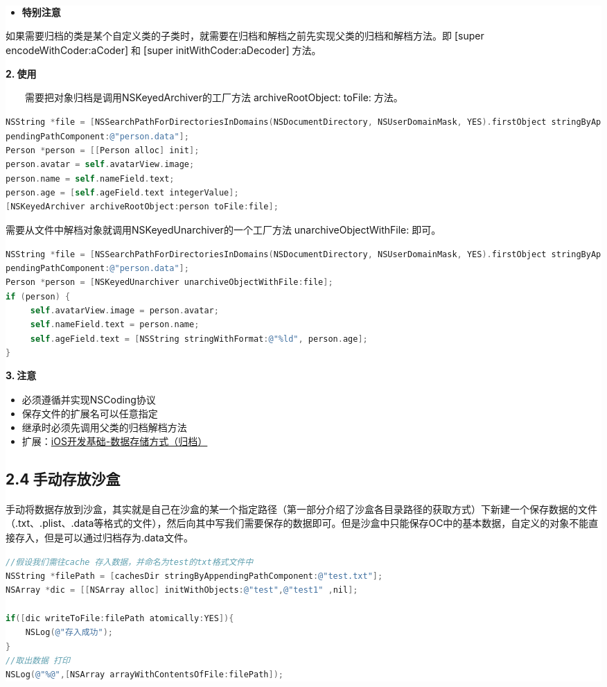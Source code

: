 ```objectivec
```

- **特别注意**

 如果需要归档的类是某个自定义类的子类时，就需要在归档和解档之前先实现父类的归档和解档方法。即 [super encodeWithCoder:aCoder] 和 [super initWithCoder:aDecoder] 方法。

**2. 使用**

　　需要把对象归档是调用NSKeyedArchiver的工厂方法 archiveRootObject: toFile: 方法。

```objectivec
NSString *file = [NSSearchPathForDirectoriesInDomains(NSDocumentDirectory, NSUserDomainMask, YES).firstObject stringByAppendingPathComponent:@"person.data"];
Person *person = [[Person alloc] init];
person.avatar = self.avatarView.image;
person.name = self.nameField.text;
person.age = [self.ageField.text integerValue];
[NSKeyedArchiver archiveRootObject:person toFile:file];
```

需要从文件中解档对象就调用NSKeyedUnarchiver的一个工厂方法 unarchiveObjectWithFile: 即可。

```objectivec
NSString *file = [NSSearchPathForDirectoriesInDomains(NSDocumentDirectory, NSUserDomainMask, YES).firstObject stringByAppendingPathComponent:@"person.data"];
Person *person = [NSKeyedUnarchiver unarchiveObjectWithFile:file];
if (person) {
     self.avatarView.image = person.avatar;
     self.nameField.text = person.name;
     self.ageField.text = [NSString stringWithFormat:@"%ld", person.age];
}
```

**3. 注意**

-  必须遵循并实现NSCoding协议 
-  保存文件的扩展名可以任意指定 
-  继承时必须先调用父类的归档解档方法 
- 扩展：[iOS开发基础-数据存储方式（归档）](https://www.jianshu.com/p/94657b7d31d0)

## 2.4 手动存放沙盒

 手动将数据存放到沙盒，其实就是自己在沙盒的某一个指定路径（第一部分介绍了沙盒各目录路径的获取方式）下新建一个保存数据的文件（.txt、.plist、.data等格式的文件），然后向其中写我们需要保存的数据即可。但是沙盒中只能保存OC中的基本数据，自定义的对象不能直接存入，但是可以通过归档存为.data文件。 

```objectivec
//假设我们需往cache 存入数据，并命名为test的txt格式文件中
NSString *filePath = [cachesDir stringByAppendingPathComponent:@"test.txt"];
NSArray *dic = [[NSArray alloc] initWithObjects:@"test",@"test1" ,nil];
    
if([dic writeToFile:filePath atomically:YES]){
    NSLog(@"存入成功");
}
//取出数据 打印
NSLog(@"%@",[NSArray arrayWithContentsOfFile:filePath]); 
```
